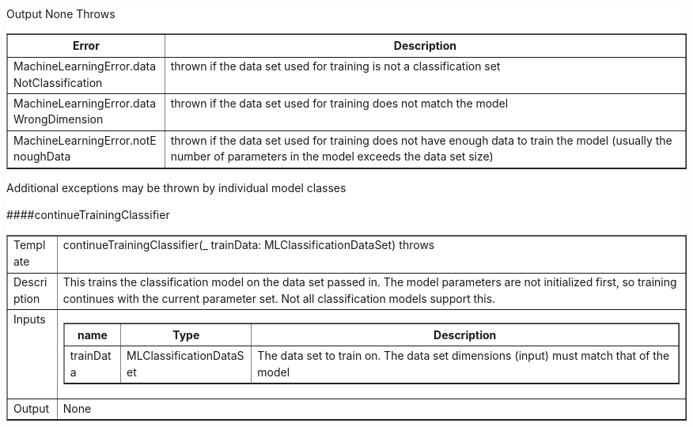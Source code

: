 <tr>
	<td>Output</td>
	<td>None</td>
</tr>
<tr>
	<td>Throws</td>
	<td>
		<table border="1">
		<tr>
		<th>Error</th>
		<th>Description</th>
		</tr>
		<tr>
		<td>MachineLearningError.dataNotClassification</td>
		<td>thrown if the data set used for training is not a classification set</td>
		</tr>
		<tr>
		<td>MachineLearningError.dataWrongDimension</td>
		<td>thrown if the data set used for training does not match the model</td>
		</tr>
		<tr>
		<td>MachineLearningError.notEnoughData</td>
		<td>thrown if the data set used for training does not have enough data to train the model (usually the number of parameters in the model exceeds the data set size)</td>
		</tr>
		</table>
		Additional exceptions may be thrown by individual model classes
	</td>
</tr>
</table>

####continueTrainingClassifier
<table border="1">
<tr>
	<td>Template</td>
	<td>continueTrainingClassifier(_ trainData: MLClassificationDataSet) throws</td>
</tr>
<tr>
	<td>Description</td>
	<td>This trains the classification model on the data set passed in.  The model parameters are not initialized first, so training continues with the current parameter set.  Not all classification models support this.</td>
</tr>
<tr>
	<td>Inputs</td>
	<td>
		<table border="1">
		<tr>
		<th>name</th>
		<th>Type</th>
		<th>Description</th>
		</tr>
		<td>trainData</td>
		<td>MLClassificationDataSet</td>
		<td>The data set to train on.  The data set dimensions (input) must match that of the model</td>
		</tr>
		</table>
	</td>
</tr>
<tr>
	<td>Output</td>
	<td>None</td>
</tr>
<tr>